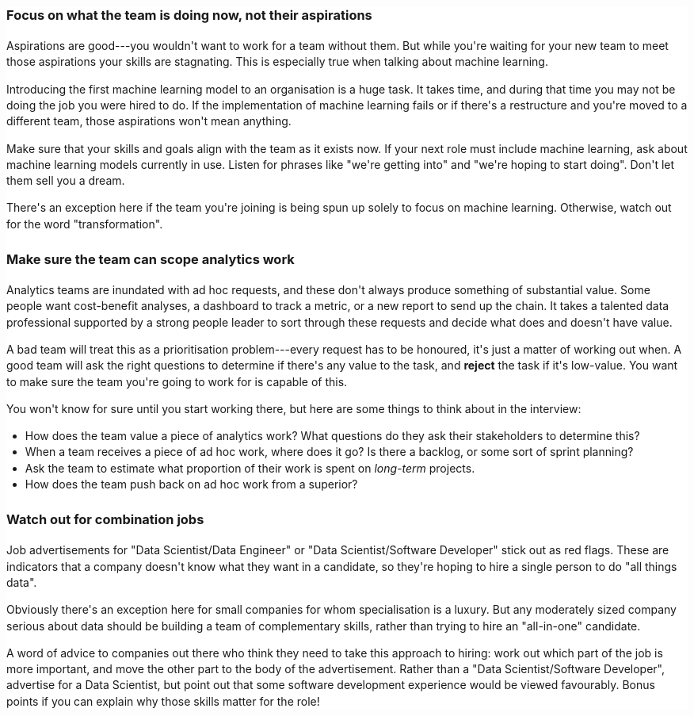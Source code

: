 ### Focus on what the team is doing now, not their aspirations

Aspirations are good---you wouldn't want to work for a team without them. But while you're waiting for your new team to meet those aspirations your skills are stagnating. This is especially true when talking about machine learning.

Introducing the first machine learning model to an organisation is a huge task. It takes time, and during that time you may not be doing the job you were hired to do. If the implementation of machine learning fails or if there's a restructure and you're moved to a different team, those aspirations won't mean anything.

Make sure that your skills and goals align with the team as it exists now. If your next role must include machine learning, ask about machine learning models currently in use. Listen for phrases like "we're getting into" and "we're hoping to start doing". Don't let them sell you a dream.

There's an exception here if the team you're joining is being spun up solely to focus on machine learning. Otherwise, watch out for the word "transformation".

### Make sure the team can scope analytics work

Analytics teams are inundated with ad hoc requests, and these don't always produce something of substantial value. Some people want cost-benefit analyses, a dashboard to track a metric, or a new report to send up the chain. It takes a talented data professional supported by a strong people leader to sort through these requests and decide what does and doesn't have value.

A bad team will treat this as a prioritisation problem---every request has to be honoured, it's just a matter of working out when. A good team will ask the right questions to determine if there's any value to the task, and **reject** the task if it's low-value. You want to make sure the team you're going to work for is capable of this.

You won't know for sure until you start working there, but here are some things to think about in the interview:

-   How does the team value a piece of analytics work? What questions do they ask their stakeholders to determine this?
-   When a team receives a piece of ad hoc work, where does it go? Is there a backlog, or some sort of sprint planning?
-   Ask the team to estimate what proportion of their work is spent on *long-term* projects.
-   How does the team push back on ad hoc work from a superior?

### Watch out for combination jobs

Job advertisements for "Data Scientist/Data Engineer" or "Data Scientist/Software Developer" stick out as red flags. These are indicators that a company doesn't know what they want in a candidate, so they're hoping to hire a single person to do "all things data".

Obviously there's an exception here for small companies for whom specialisation is a luxury. But any moderately sized company serious about data should be building a team of complementary skills, rather than trying to hire an "all-in-one" candidate.

A word of advice to companies out there who think they need to take this approach to hiring: work out which part of the job is more important, and move the other part to the body of the advertisement. Rather than a "Data Scientist/Software Developer", advertise for a Data Scientist, but point out that some software development experience would be viewed favourably. Bonus points if you can explain why those skills matter for the role!
